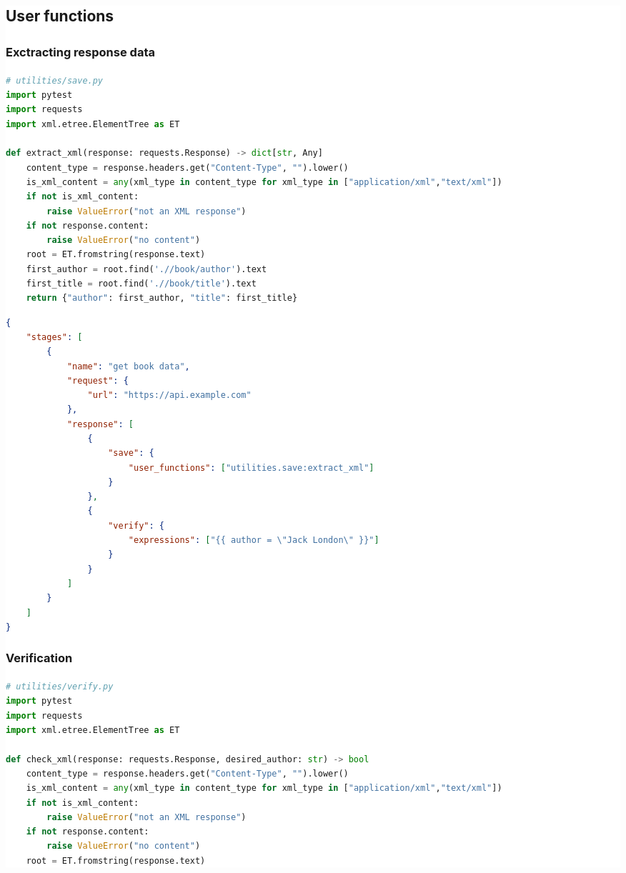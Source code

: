 ## User functions

### Exctracting response data

```python
# utilities/save.py
import pytest
import requests
import xml.etree.ElementTree as ET

def extract_xml(response: requests.Response) -> dict[str, Any]
    content_type = response.headers.get("Content-Type", "").lower()
    is_xml_content = any(xml_type in content_type for xml_type in ["application/xml","text/xml"])
    if not is_xml_content:
        raise ValueError("not an XML response")
    if not response.content:
        raise ValueError("no content")
    root = ET.fromstring(response.text)
    first_author = root.find('.//book/author').text
    first_title = root.find('.//book/title').text
    return {"author": first_author, "title": first_title}
```

```json
{
    "stages": [
        {
            "name": "get book data",
            "request": {
                "url": "https://api.example.com"
            },
            "response": [
                {
                    "save": {
                        "user_functions": ["utilities.save:extract_xml"]
                    }
                },
                {
                    "verify": {
                        "expressions": ["{{ author = \"Jack London\" }}"]
                    }
                }
            ]
        }
    ]
}
```

### Verification

```python
# utilities/verify.py
import pytest
import requests
import xml.etree.ElementTree as ET

def check_xml(response: requests.Response, desired_author: str) -> bool
    content_type = response.headers.get("Content-Type", "").lower()
    is_xml_content = any(xml_type in content_type for xml_type in ["application/xml","text/xml"])
    if not is_xml_content:
        raise ValueError("not an XML response")
    if not response.content:
        raise ValueError("no content")
    root = ET.fromstring(response.text)
```